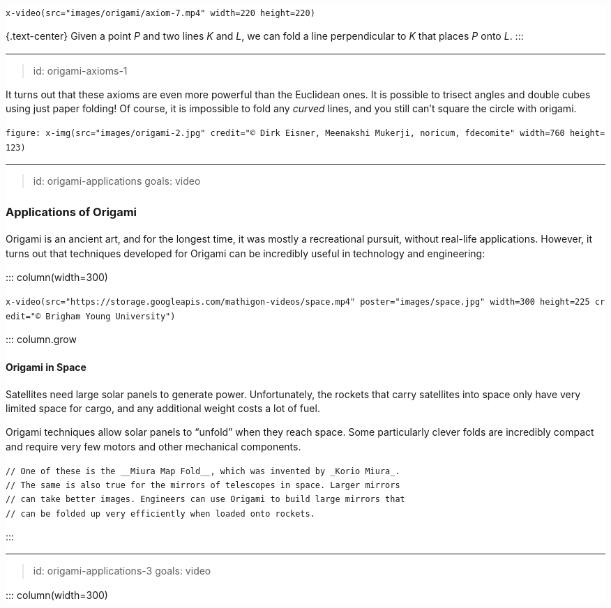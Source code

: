     x-video(src="images/origami/axiom-7.mp4" width=220 height=220)

{.text-center} Given a point _P_ and two lines _K_ and _L_, we can fold a line
perpendicular to _K_ that places _P_ onto _L_.
:::

---
> id: origami-axioms-1

It turns out that these axioms are even more powerful than the Euclidean ones.
It is possible to trisect angles and double cubes using just paper folding!
Of course, it is impossible to fold any _curved_ lines, and you still can’t
square the circle with origami.

    figure: x-img(src="images/origami-2.jpg" credit="© Dirk Eisner, Meenakshi Mukerji, noricum, fdecomite" width=760 height=123)

---
> id: origami-applications
> goals: video

### Applications of Origami

Origami is an ancient art, and for the longest time, it was mostly a recreational
pursuit, without real-life applications. However, it turns out that techniques
developed for Origami can be incredibly useful in technology and engineering:

::: column(width=300)

    x-video(src="https://storage.googleapis.com/mathigon-videos/space.mp4" poster="images/space.jpg" width=300 height=225 credit="© Brigham Young University")

::: column.grow

#### Origami in Space

Satellites need large solar panels to generate power. Unfortunately, the rockets
that carry satellites into space only have very limited space for cargo, and
any additional weight costs a lot of fuel.

Origami techniques allow solar panels to “unfold” when they reach space. Some
particularly clever folds are incredibly compact and require very few motors
and other mechanical components.

    // One of these is the __Miura Map Fold__, which was invented by _Korio Miura_.
    // The same is also true for the mirrors of telescopes in space. Larger mirrors
    // can take better images. Engineers can use Origami to build large mirrors that
    // can be folded up very efficiently when loaded onto rockets.

:::

---
> id: origami-applications-3
> goals: video

::: column(width=300)

